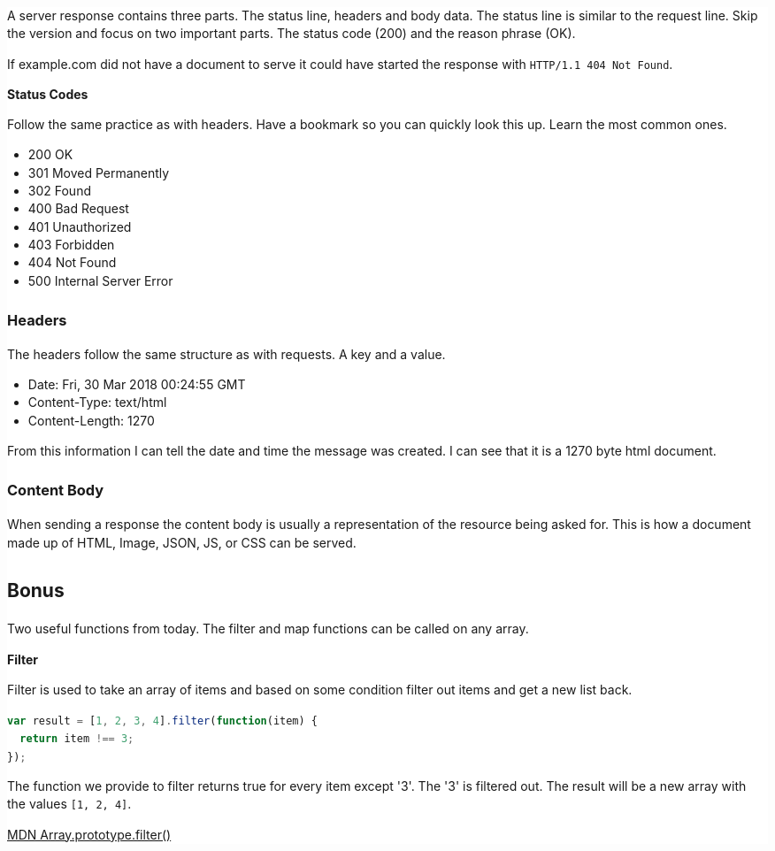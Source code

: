 
A server response contains three parts. The status line, headers and body data. The status line is similar to the request line. Skip the version and focus on two important parts. The status code (200) and the reason phrase (OK).

If example.com did not have a document to serve it could have started the response with `HTTP/1.1 404 Not Found`.

__Status Codes__

Follow the same practice as with headers. Have a bookmark so you can quickly look this up. Learn the most common ones.

- 200 OK
- 301 Moved Permanently
- 302 Found
- 400 Bad Request
- 401 Unauthorized
- 403 Forbidden
- 404 Not Found
- 500 Internal Server Error

### Headers

The headers follow the same structure as with requests. A key and a value.

- Date: Fri, 30 Mar 2018 00:24:55 GMT
- Content-Type: text/html
- Content-Length: 1270

From this information I can tell the date and time the message was created. I can see that it is a 1270 byte html document.

### Content Body

When sending a response the content body is usually a representation of the resource being asked for. This is how a document made up of HTML, Image, JSON, JS, or CSS can be served.

## Bonus

Two useful functions from today. The filter and map functions can be called on any array.

__Filter__

Filter is used to take an array of items and based on some condition filter out items and get a new list back.

```javascript
var result = [1, 2, 3, 4].filter(function(item) {
  return item !== 3;
});
```

The function we provide to filter returns true for every item except '3'. The '3' is filtered out. The result will be a new array with the values `[1, 2, 4]`.

[MDN Array.prototype.filter()](https://developer.mozilla.org/en-US/docs/Web/JavaScript/Reference/Global_Objects/Array/filter)
